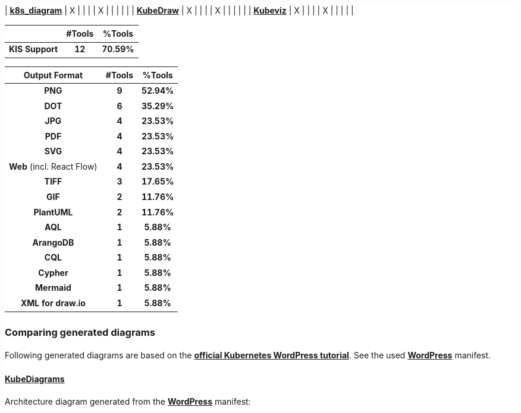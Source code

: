 | **[k8s_diagram](https://github.com/MrSir/k8s_diagram)** | X | | | | X | | | | |
| **[KubeDraw](https://github.com/B0nam/kubedraw)** | X | | | | X | | | | |
| **[Kubeviz](https://www.bitfoundry.co/visualizing-kubernetes-manifests-and-helm-chart-with-kubeviz/)** | X | | | | X | | | | |

|  | #Tools | %Tools |
| :---: | :---: | :---: |
| **KIS Support** | **12** | **70.59%** |

| Output Format | #Tools | %Tools |
| :---: | :---: | :---: |
| **PNG** | **9** | **52.94%** |
| **DOT** | **6** | **35.29%** |
| **JPG** | **4** | **23.53%** |
| **PDF** | **4** | **23.53%** |
| **SVG** | **4** | **23.53%** |
| **Web** (incl. React Flow) | **4** | **23.53%** |
| **TIFF** | **3** | **17.65%** |
| **GIF** | **2** | **11.76%** |
| **PlantUML** | **2** | **11.76%** |
| **AQL** | **1** | **5.88%** |
| **ArangoDB** | **1** | **5.88%** |
| **CQL** | **1** | **5.88%** |
| **Cypher** | **1** | **5.88%** |
| **Mermaid** | **1** | **5.88%** |
| **XML for draw.io** | **1** | **5.88%** |

### Comparing generated diagrams

Following generated diagrams are based on the **[official Kubernetes WordPress tutorial](https://kubernetes.io/docs/tutorials/stateful-application/mysql-wordpress-persistent-volume/)**.
See the used **[WordPress](wordpress-manifest.yaml)** manifest.

#### **[KubeDiagrams](https://github.com/philippemerle/KubeDiagrams)**

Architecture diagram generated from the **[WordPress](wordpress-manifest.yaml)** manifest:
